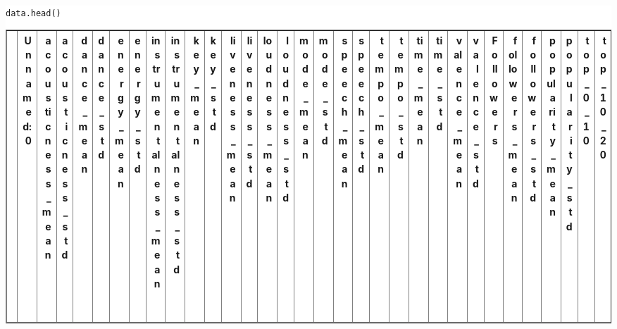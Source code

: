 
```python
data.head()
```





<div>
<style>
    .dataframe thead tr:only-child th {
        text-align: right;
    }

    .dataframe thead th {
        text-align: left;
    }

    .dataframe tbody tr th {
        vertical-align: top;
    }
</style>
<table border="1" class="dataframe">
  <thead>
    <tr style="text-align: right;">
      <th></th>
      <th>Unnamed: 0</th>
      <th>acousticness_mean</th>
      <th>acousticness_std</th>
      <th>dance_mean</th>
      <th>dance_std</th>
      <th>energy_mean</th>
      <th>energy_std</th>
      <th>instrumentalness_mean</th>
      <th>instrumentalness_std</th>
      <th>key_mean</th>
      <th>key_std</th>
      <th>liveness_mean</th>
      <th>liveness_std</th>
      <th>loudness_mean</th>
      <th>loudness_std</th>
      <th>mode_mean</th>
      <th>mode_std</th>
      <th>speech_mean</th>
      <th>speech_std</th>
      <th>tempo_mean</th>
      <th>tempo_std</th>
      <th>time_mean</th>
      <th>time_std</th>
      <th>valence_mean</th>
      <th>valence_std</th>
      <th>Followers</th>
      <th>followers_mean</th>
      <th>followers_std</th>
      <th>popularity_mean</th>
      <th>popularity_std</th>
      <th>top_0_10</th>
      <th>top_10_20</th>
      <th>top_20_30</th>
      <th>top_30_40</th>
      <th>top_40_50</th>
      <th>'acid house'</th>
      <th>'album rock'</th>
      <th>'alternative country'</th>
      <th>'alternative dance'</th>
      <th>'alternative metal'</th>
      <th>'alternative pop'</th>